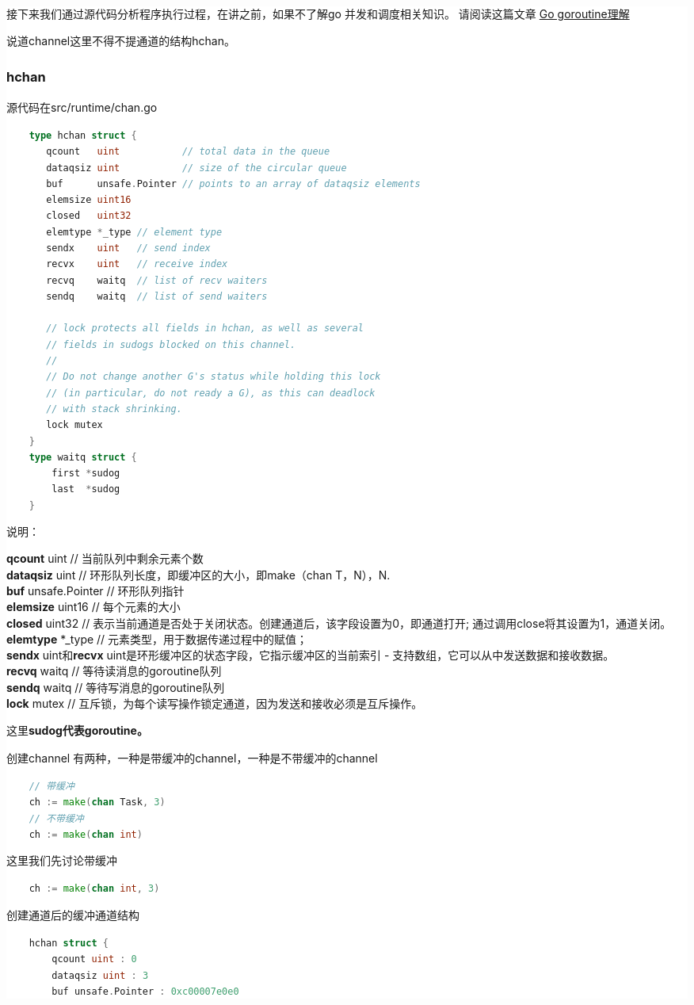 接下来我们通过源代码分析程序执行过程，在讲之前，如果不了解go 并发和调度相关知识。
请阅读这篇文章 
[Go goroutine理解](https://github.com/guyan0319/golang_development_notes/blob/master/zh/9.5.md)

说道channel这里不得不提通道的结构hchan。

### hchan

源代码在src/runtime/chan.go
```go
    type hchan struct {
       qcount   uint           // total data in the queue
       dataqsiz uint           // size of the circular queue
       buf      unsafe.Pointer // points to an array of dataqsiz elements
       elemsize uint16
       closed   uint32
       elemtype *_type // element type
       sendx    uint   // send index
       recvx    uint   // receive index
       recvq    waitq  // list of recv waiters
       sendq    waitq  // list of send waiters
    
       // lock protects all fields in hchan, as well as several
       // fields in sudogs blocked on this channel.
       //
       // Do not change another G's status while holding this lock
       // (in particular, do not ready a G), as this can deadlock
       // with stack shrinking.
       lock mutex
    }
    type waitq struct {
        first *sudog
        last  *sudog
    }
```
说明：

**qcount** uint // 当前队列中剩余元素个数  
**dataqsiz** uint // 环形队列长度，即缓冲区的大小，即make（chan T，N），N.  
**buf** unsafe.Pointer // 环形队列指针  
**elemsize** uint16 // 每个元素的大小  
**closed** uint32 // 表示当前通道是否处于关闭状态。创建通道后，该字段设置为0，即通道打开; 通过调用close将其设置为1，通道关闭。  
**elemtype** \*\_type // 元素类型，用于数据传递过程中的赋值；  
**sendx** uint和**recvx** uint是环形缓冲区的状态字段，它指示缓冲区的当前索引 - 支持数组，它可以从中发送数据和接收数据。  
**recvq** waitq // 等待读消息的goroutine队列  
**sendq** waitq // 等待写消息的goroutine队列  
**lock** mutex // 互斥锁，为每个读写操作锁定通道，因为发送和接收必须是互斥操作。

这里**sudog代表goroutine。**

创建channel 有两种，一种是带缓冲的channel，一种是不带缓冲的channel
```go
    // 带缓冲
    ch := make(chan Task, 3)
    // 不带缓冲
    ch := make(chan int)
```
这里我们先讨论带缓冲
```go
    ch := make(chan int, 3)
```
创建通道后的缓冲通道结构
```go
    hchan struct {
        qcount uint : 0 
        dataqsiz uint : 3 
        buf unsafe.Pointer : 0xc00007e0e0 
```